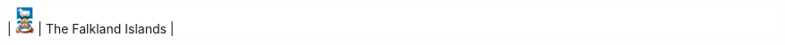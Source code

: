| <img src="https://raw.githubusercontent.com/dreamyguy/flags/master/america-south/Coat_of_arms_of_the_Falkland_Islands.svg?sanitize=true" alt="The Falkland Islands" height="30px"> | The Falkland Islands |